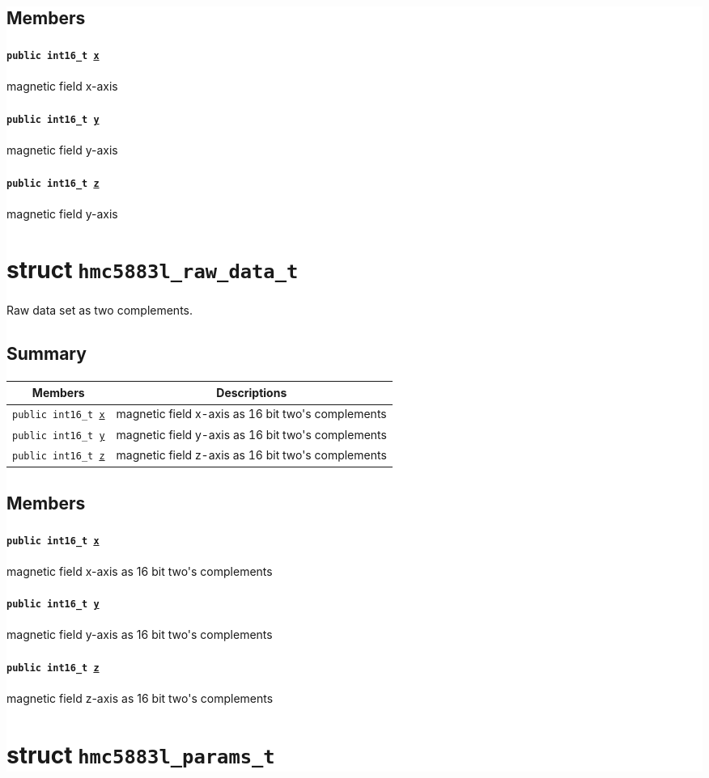 ## Members

#### `public int16_t `[`x`](#structhmc5883l__data__t_1acc41498cfaa134940c6a3149b7d45b96) 

magnetic field x-axis

#### `public int16_t `[`y`](#structhmc5883l__data__t_1a9cd0553d57bf3d7d6630b63b0e0759e8) 

magnetic field y-axis

#### `public int16_t `[`z`](#structhmc5883l__data__t_1a52840a891e32e6cf0f6b9f14ce6b6557) 

magnetic field y-axis

# struct `hmc5883l_raw_data_t` 

Raw data set as two complements.

## Summary

 Members                        | Descriptions                                
--------------------------------|---------------------------------------------
`public int16_t `[`x`](#structhmc5883l__raw__data__t_1a90821ee7d1660c5b2778e90f68413fbd) | magnetic field x-axis as 16 bit two's complements
`public int16_t `[`y`](#structhmc5883l__raw__data__t_1aa602ad1b0c42584397808850196d6526) | magnetic field y-axis as 16 bit two's complements
`public int16_t `[`z`](#structhmc5883l__raw__data__t_1a4a0c67791e28d27bf737ddea8afdff7a) | magnetic field z-axis as 16 bit two's complements

## Members

#### `public int16_t `[`x`](#structhmc5883l__raw__data__t_1a90821ee7d1660c5b2778e90f68413fbd) 

magnetic field x-axis as 16 bit two's complements

#### `public int16_t `[`y`](#structhmc5883l__raw__data__t_1aa602ad1b0c42584397808850196d6526) 

magnetic field y-axis as 16 bit two's complements

#### `public int16_t `[`z`](#structhmc5883l__raw__data__t_1a4a0c67791e28d27bf737ddea8afdff7a) 

magnetic field z-axis as 16 bit two's complements

# struct `hmc5883l_params_t` 
